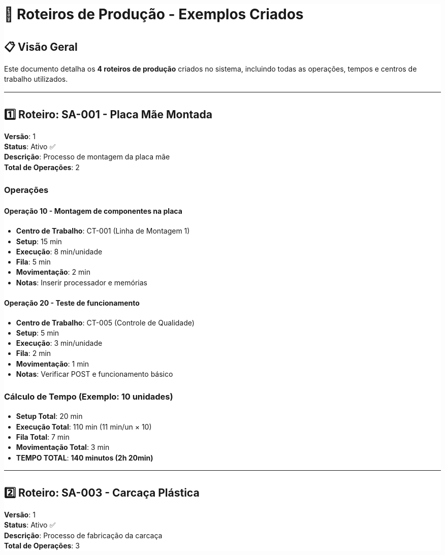 # 🔧 Roteiros de Produção - Exemplos Criados

## 📋 Visão Geral

Este documento detalha os **4 roteiros de produção** criados no sistema, incluindo todas as operações, tempos e centros de trabalho utilizados.

---

## 1️⃣ Roteiro: SA-001 - Placa Mãe Montada

**Versão**: 1  
**Status**: Ativo ✅  
**Descrição**: Processo de montagem da placa mãe  
**Total de Operações**: 2

### Operações

#### **Operação 10** - Montagem de componentes na placa
- **Centro de Trabalho**: CT-001 (Linha de Montagem 1)
- **Setup**: 15 min
- **Execução**: 8 min/unidade
- **Fila**: 5 min
- **Movimentação**: 2 min
- **Notas**: Inserir processador e memórias

#### **Operação 20** - Teste de funcionamento
- **Centro de Trabalho**: CT-005 (Controle de Qualidade)
- **Setup**: 5 min
- **Execução**: 3 min/unidade
- **Fila**: 2 min
- **Movimentação**: 1 min
- **Notas**: Verificar POST e funcionamento básico

### Cálculo de Tempo (Exemplo: 10 unidades)
- **Setup Total**: 20 min
- **Execução Total**: 110 min (11 min/un × 10)
- **Fila Total**: 7 min
- **Movimentação Total**: 3 min
- **TEMPO TOTAL**: **140 minutos (2h 20min)**

---

## 2️⃣ Roteiro: SA-003 - Carcaça Plástica

**Versão**: 1  
**Status**: Ativo ✅  
**Descrição**: Processo de fabricação da carcaça  
**Total de Operações**: 3
